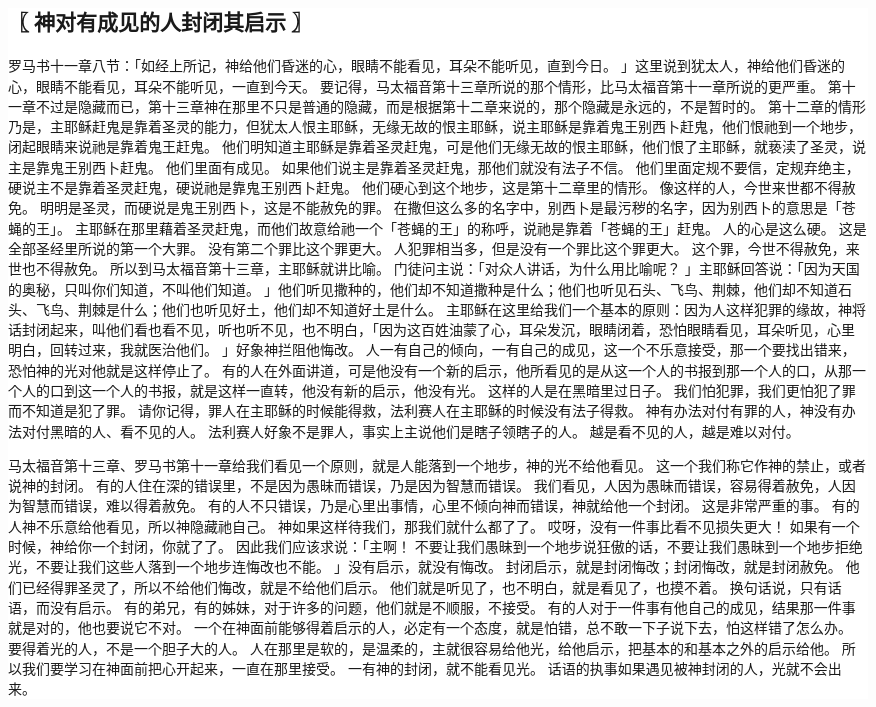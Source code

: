 ## 〖 神对有成见的人封闭其启示 〗

罗马书十一章八节：「如经上所记，神给他们昏迷的心，眼睛不能看见，耳朵不能听见，直到今日。
」这里说到犹太人，神给他们昏迷的心，眼睛不能看见，耳朵不能听见，一直到今天。
要记得，马太福音第十三章所说的那个情形，比马太福音第十一章所说的更严重。
第十一章不过是隐藏而已，第十三章神在那里不只是普通的隐藏，而是根据第十二章来说的，那个隐藏是永远的，不是暂时的。
第十二章的情形乃是，主耶稣赶鬼是靠着圣灵的能力，但犹太人恨主耶稣，无缘无故的恨主耶稣，说主耶稣是靠着鬼王别西卜赶鬼，他们恨祂到一个地步，闭起眼睛来说祂是靠着鬼王赶鬼。
他们明知道主耶稣是靠着圣灵赶鬼，可是他们无缘无故的恨主耶稣，他们恨了主耶稣，就亵渎了圣灵，说主是靠鬼王别西卜赶鬼。
他们里面有成见。
如果他们说主是靠着圣灵赶鬼，那他们就没有法子不信。
他们里面定规不要信，定规弃绝主，硬说主不是靠着圣灵赶鬼，硬说祂是靠鬼王别西卜赶鬼。
他们硬心到这个地步，这是第十二章里的情形。
像这样的人，今世来世都不得赦免。
明明是圣灵，而硬说是鬼王别西卜，这是不能赦免的罪。
在撒但这么多的名字中，别西卜是最污秽的名字，因为别西卜的意思是「苍蝇的王」。
主耶稣在那里藉着圣灵赶鬼，而他们故意给祂一个「苍蝇的王」的称呼，说祂是靠着「苍蝇的王」赶鬼。
人的心是这么硬。
这是全部圣经里所说的第一个大罪。
没有第二个罪比这个罪更大。
人犯罪相当多，但是没有一个罪比这个罪更大。
这个罪，今世不得赦免，来世也不得赦免。
所以到马太福音第十三章，主耶稣就讲比喻。
门徒问主说：「对众人讲话，为什么用比喻呢？
」主耶稣回答说：「因为天国的奥秘，只叫你们知道，不叫他们知道。
」他们听见撒种的，他们却不知道撒种是什么；他们也听见石头、飞鸟、荆棘，他们却不知道石头、飞鸟、荆棘是什么；他们也听见好土，他们却不知道好土是什么。
主耶稣在这里给我们一个基本的原则：因为人这样犯罪的缘故，神将话封闭起来，叫他们看也看不见，听也听不见，也不明白，「因为这百姓油蒙了心，耳朵发沉，眼睛闭着，恐怕眼睛看见，耳朵听见，心里明白，回转过来，我就医治他们。
」好象神拦阻他悔改。
人一有自己的倾向，一有自己的成见，这一个不乐意接受，那一个要找出错来，恐怕神的光对他就是这样停止了。
有的人在外面讲道，可是他没有一个新的启示，他所看见的是从这一个人的书报到那一个人的口，从那一个人的口到这一个人的书报，就是这样一直转，他没有新的启示，他没有光。
这样的人是在黑暗里过日子。
我们怕犯罪，我们更怕犯了罪而不知道是犯了罪。
请你记得，罪人在主耶稣的时候能得救，法利赛人在主耶稣的时候没有法子得救。
神有办法对付有罪的人，神没有办法对付黑暗的人、看不见的人。
法利赛人好象不是罪人，事实上主说他们是瞎子领瞎子的人。
越是看不见的人，越是难以对付。

马太福音第十三章、罗马书第十一章给我们看见一个原则，就是人能落到一个地步，神的光不给他看见。
这一个我们称它作神的禁止，或者说神的封闭。
有的人住在深的错误里，不是因为愚昧而错误，乃是因为智慧而错误。
我们看见，人因为愚昧而错误，容易得着赦免，人因为智慧而错误，难以得着赦免。
有的人不只错误，乃是心里出事情，心里不倾向神而错误，神就给他一个封闭。
这是非常严重的事。
有的人神不乐意给他看见，所以神隐藏祂自己。
神如果这样待我们，那我们就什么都了了。
哎呀，没有一件事比看不见损失更大！
如果有一个时候，神给你一个封闭，你就了了。
因此我们应该求说：「主啊！
不要让我们愚昧到一个地步说狂傲的话，不要让我们愚昧到一个地步拒绝光，不要让我们这些人落到一个地步连悔改也不能。
」没有启示，就没有悔改。
封闭启示，就是封闭悔改；封闭悔改，就是封闭赦免。
他们已经得罪圣灵了，所以不给他们悔改，就是不给他们启示。
他们就是听见了，也不明白，就是看见了，也摸不着。
换句话说，只有话语，而没有启示。
有的弟兄，有的姊妹，对于许多的问题，他们就是不顺服，不接受。
有的人对于一件事有他自己的成见，结果那一件事就是对的，他也要说它不对。
一个在神面前能够得着启示的人，必定有一个态度，就是怕错，总不敢一下子说下去，怕这样错了怎么办。
要得着光的人，不是一个胆子大的人。
人在那里是软的，是温柔的，主就很容易给他光，给他启示，把基本的和基本之外的启示给他。
所以我们要学习在神面前把心开起来，一直在那里接受。
一有神的封闭，就不能看见光。
话语的执事如果遇见被神封闭的人，光就不会出来。
